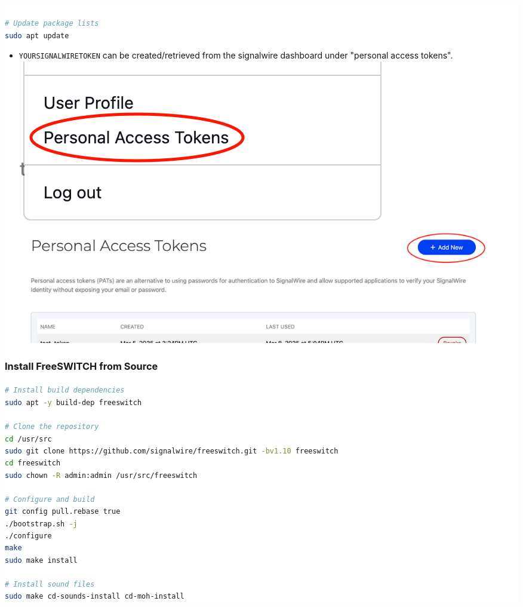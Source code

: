 ```bash

# Update package lists
sudo apt update
```
- `YOURSIGNALWIRETOKEN` can be created/retrieved from the signalwire dashboard under "personal access tokens".
![Signalwire profile dropdown](https://raw.githubusercontent.com/iamprecieee/freeswitch-setup/main/screenshots/Screenshot3.png) ![Create PAT](https://raw.githubusercontent.com/iamprecieee/freeswitch-setup/main/screenshots/Screenshot4.png)

### Install FreeSWITCH from Source

```bash
# Install build dependencies
sudo apt -y build-dep freeswitch

# Clone the repository
cd /usr/src
sudo git clone https://github.com/signalwire/freeswitch.git -bv1.10 freeswitch
cd freeswitch
sudo chown -R admin:admin /usr/src/freeswitch

# Configure and build
git config pull.rebase true
./bootstrap.sh -j
./configure
make
sudo make install

# Install sound files
sudo make cd-sounds-install cd-moh-install
```
